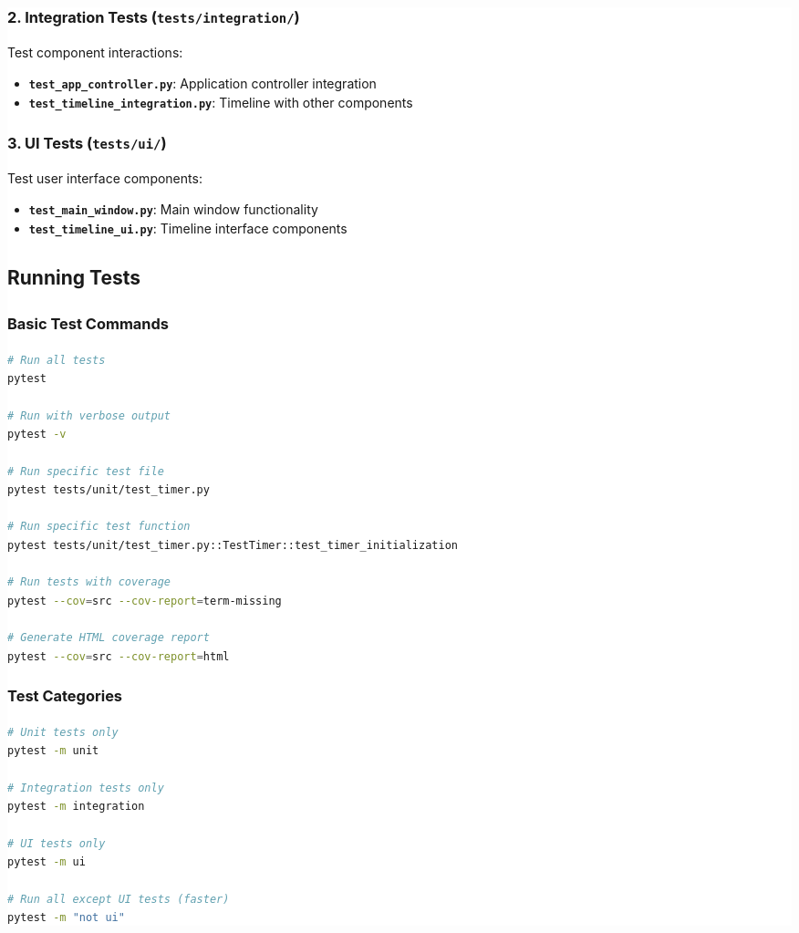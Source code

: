 ### 2. Integration Tests (`tests/integration/`)

Test component interactions:

- **`test_app_controller.py`**: Application controller integration
- **`test_timeline_integration.py`**: Timeline with other components

### 3. UI Tests (`tests/ui/`)

Test user interface components:

- **`test_main_window.py`**: Main window functionality
- **`test_timeline_ui.py`**: Timeline interface components

## Running Tests

### Basic Test Commands

```bash
# Run all tests
pytest

# Run with verbose output
pytest -v

# Run specific test file
pytest tests/unit/test_timer.py

# Run specific test function
pytest tests/unit/test_timer.py::TestTimer::test_timer_initialization

# Run tests with coverage
pytest --cov=src --cov-report=term-missing

# Generate HTML coverage report
pytest --cov=src --cov-report=html
```

### Test Categories

```bash
# Unit tests only
pytest -m unit

# Integration tests only
pytest -m integration

# UI tests only
pytest -m ui

# Run all except UI tests (faster)
pytest -m "not ui"
```
